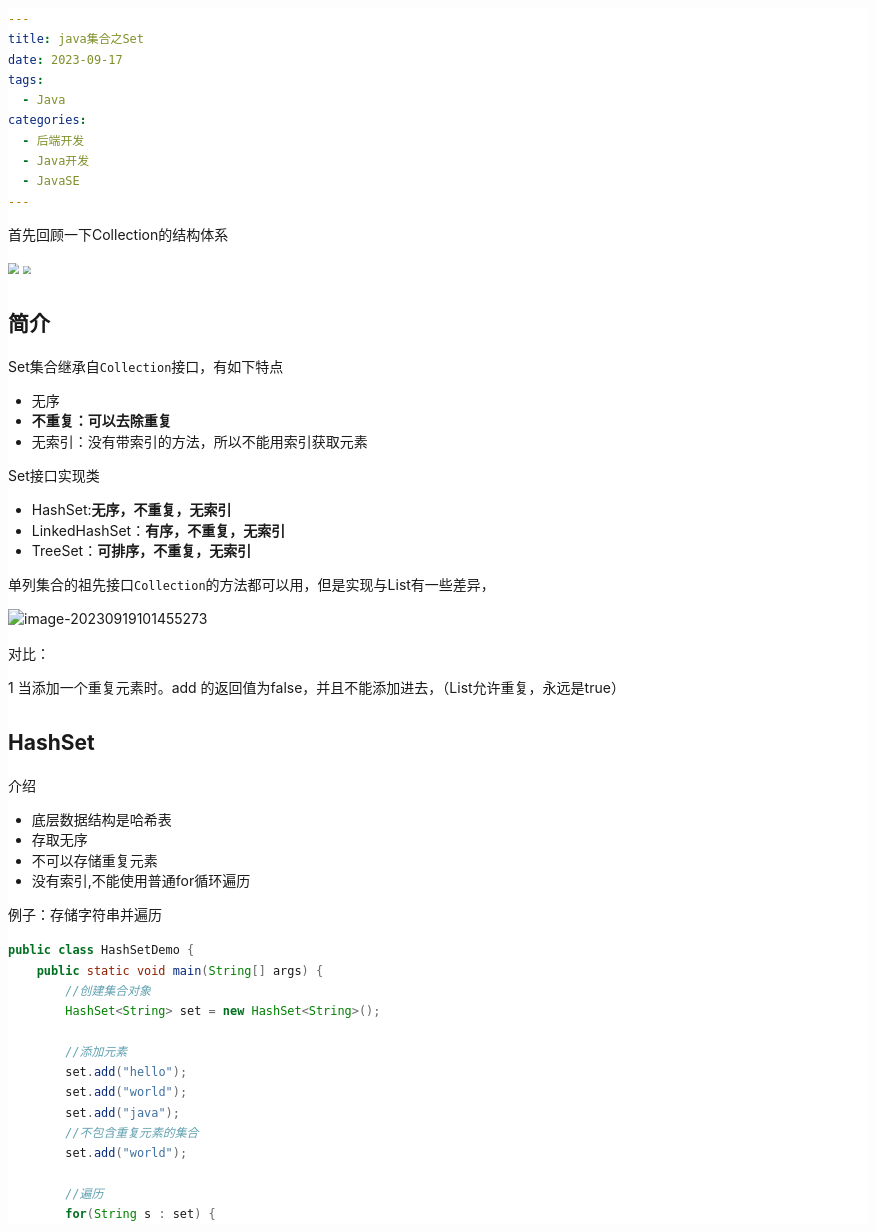 ```yaml
---
title: java集合之Set
date: 2023-09-17
tags: 
  - Java
categories: 
  - 后端开发
  - Java开发
  - JavaSE
---
```


首先回顾一下Collection的结构体系

<img src="https://typora-1309665611.cos.ap-nanjing.myqcloud.com/typora/image-20230919101416175.png" style="zoom:70%">

<img src="https://typora-1309665611.cos.ap-nanjing.myqcloud.com/typora/image-20230920100648409.png" style="zoom:50%">

## 简介

Set集合继承自`Collection`接口，有如下特点

- 无序
- **不重复：可以去除重复**
- 无索引：没有带索引的方法，所以不能用索引获取元素

Set接口实现类

- HashSet:**无序，不重复，无索引**
- LinkedHashSet：**有序，不重复，无索引**
- TreeSet：**可排序，不重复，无索引**

单列集合的祖先接口`Collection`的方法都可以用，但是实现与List有一些差异，

![image-20230919101455273](https://typora-1309665611.cos.ap-nanjing.myqcloud.com/typora/image-20230919101455273.png)

对比：

1 当添加一个重复元素时。add 的返回值为false，并且不能添加进去，（List允许重复，永远是true）

## HashSet

介绍

- 底层数据结构是哈希表
- 存取无序
- 不可以存储重复元素
- 没有索引,不能使用普通for循环遍历

例子：存储字符串并遍历

```java
public class HashSetDemo {
    public static void main(String[] args) {
        //创建集合对象
        HashSet<String> set = new HashSet<String>();

        //添加元素
        set.add("hello");
        set.add("world");
        set.add("java");
        //不包含重复元素的集合
        set.add("world");

        //遍历
        for(String s : set) {
```